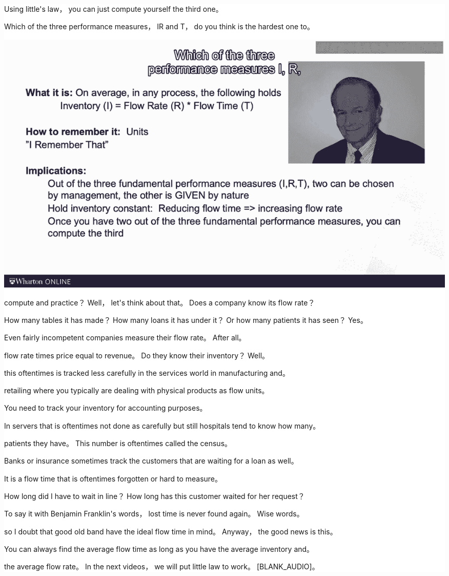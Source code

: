  Using little's law， you can just compute yourself the third one。

 Which of the three performance measures， IR and T， do you think is the hardest one to。



![](img/59c50418897a8a7d9afe5d9b6e0619e1_5.png)

 compute and practice？ Well， let's think about that。 Does a company know its flow rate？

 How many tables it has made？ How many loans it has under it？ Or how many patients it has seen？ Yes。

 Even fairly incompetent companies measure their flow rate。 After all。

 flow rate times price equal to revenue。 Do they know their inventory？ Well。

 this oftentimes is tracked less carefully in the services world in manufacturing and。

 retailing where you typically are dealing with physical products as flow units。

 You need to track your inventory for accounting purposes。

 In servers that is oftentimes not done as carefully but still hospitals tend to know how many。

 patients they have。 This number is oftentimes called the census。

 Banks or insurance sometimes track the customers that are waiting for a loan as well。

 It is a flow time that is oftentimes forgotten or hard to measure。

 How long did I have to wait in line？ How long has this customer waited for her request？

 To say it with Benjamin Franklin's words， lost time is never found again。 Wise words。

 so I doubt that good old band have the ideal flow time in mind。 Anyway， the good news is this。

 You can always find the average flow time as long as you have the average inventory and。

 the average flow rate。 In the next videos， we will put little law to work。 [BLANK_AUDIO]。

